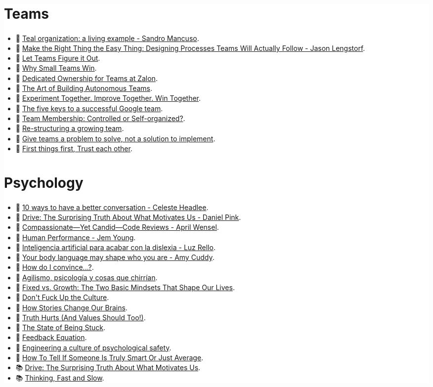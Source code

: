 
# Teams
- 🎥 [Teal organization: a living example - Sandro Mancuso](https://www.youtube.com/watch?v=ClnHKqtfR7M).
- 🎥 [Make the Right Thing the Easy Thing: Designing Processes Teams Will Actually Follow - Jason Lengstorf](https://www.youtube.com/watch?v=xqT8e6_yzLg).
- 📝 [Let Teams Figure it Out](https://medium.com/@johnpcutler/let-teams-figure-it-out-eefbf1a44ae8).
- 📝 [Why Small Teams Win](https://uxdesign.cc/why-small-teams-win-b607cb03db11/).
- 📝 [Dedicated Ownership for Teams at Zalon](https://jobs.zalando.com/tech/blog/dedicated-ownership-for-teams-at-zalon/).
- 📝 [The Art of Building Autonomous Teams](https://johnfergusonsmart.com/art-building-autonomous-teams/).
- 📝 [Experiment Together. Improve Together. Win Together](https://hackernoon.com/experiment-together-improve-together-win-together-8d353abd2f0f).
- 📝 [The five keys to a successful Google team](https://rework.withgoogle.com/blog/five-keys-to-a-successful-google-team/).
- 📝 [Team Membership: Controlled or Self-organized?](https://medium.com/agility-scales/team-membership-controlled-or-self-organized-e52719fa0364).
- 📝 [Re-structuring a growing team](https://jeanhsu.com/re-structuring-a-growing-team-3ac30d93b637).
- 📝 [Give teams a problem to solve, not a solution to implement](https://medium.com/@jboogie/give-teams-a-problem-to-solve-not-a-solution-to-implement-52ad16252716).
- 📝 [First things first, Trust each other](https://labs.spotify.com/2016/12/05/first-things-first-trust-each-other/).


# Psychology
- 🎥 [10 ways to have a better conversation - Celeste Headlee](https://www.ted.com/talks/celeste_headlee_10_ways_to_have_a_better_conversation).
- 🎥 [Drive: The Surprising Truth About What Motivates Us - Daniel Pink](https://www.youtube.com/watch?v=LFlvor6ZHdY).
- 🎥 [Compassionate—Yet Candid—Code Reviews - April Wensel](https://www.youtube.com/watch?v=Ea8EiIPZvh0).
- 🎥 [Human Performance - Jem Young](https://www.youtube.com/watch?v=qouPzSryggk).
- 🎥 [Inteligencia artificial para acabar con la dislexia - Luz Rello](https://www.youtube.com/watch?v=csWnPn6fEa8).
- 🎥 [Your body language may shape who you are - Amy Cuddy](https://www.ted.com/talks/amy_cuddy_your_body_language_shapes_who_you_are?language=en).
- 📝 [How do I convince...?](https://codurance.com/2017/06/13/how-do-I-convince/).
- 📝 [Agilismo, psicología y cosas que chirrían](https://medium.com/@lainde/agilismo-psicolog%C3%ADa-y-cosas-que-chirr%C3%ADan-1d099736c1ad).
- 📝 [Fixed vs. Growth: The Two Basic Mindsets That Shape Our Lives](https://www.brainpickings.org/2014/01/29/carol-dweck-mindset/).
- 📝 [Don't Fuck Up the Culture](https://medium.com/@bchesky/dont-fuck-up-the-culture-597cde9ee9d4).
- 📝 [How Stories Change Our Brains](https://shane.substack.com/p/how-stories-change-our-brains).
- 📝 [Truth Hurts (And Values Should Too!)](https://shane.substack.com/p/truth-hurts-and-values-should-too).
- 📝 [The State of Being Stuck](https://mathwithbaddrawings.com/2017/09/20/the-state-of-being-stuck/amp/).
- 📝 [Feedback Equation](https://larahogan.me/blog/feedback-equation/).
- 📝 [Engineering a culture of psychological safety](https://www.intercom.com/blog/psychological-safety/).
- 📝 [How To Tell If Someone Is Truly Smart Or Just Average](https://medium.com/the-mission/how-to-tell-if-someone-is-truly-smart-or-just-average-a2f0bcac5db2).
- 📚 [Drive: The Surprising Truth About What Motivates Us](https://www.amazon.com/Drive-Surprising-Truth-About-Motivates/dp/1594484805).
- 📚 [Thinking, Fast and Slow](https://www.amazon.com/Thinking-Fast-Slow-Daniel-Kahneman-ebook/dp/B00555X8OA).
